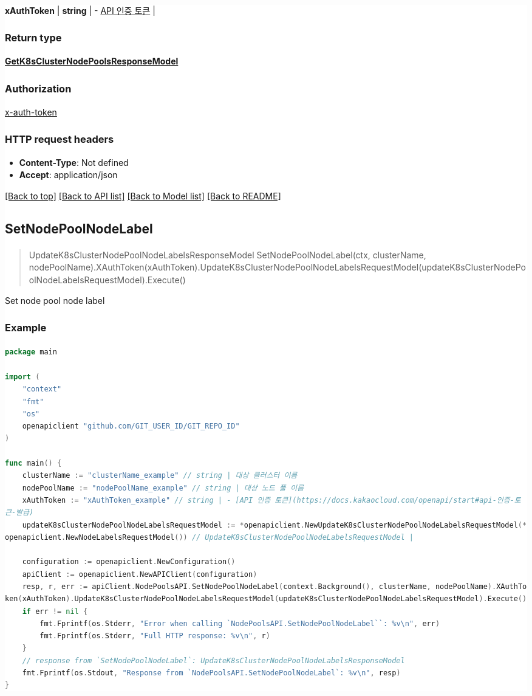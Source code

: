  **xAuthToken** | **string** | - [API 인증 토큰](https://docs.kakaocloud.com/openapi/start#api-인증-토큰-발급) | 

### Return type

[**GetK8sClusterNodePoolsResponseModel**](GetK8sClusterNodePoolsResponseModel.md)

### Authorization

[x-auth-token](../README.md#x-auth-token)

### HTTP request headers

- **Content-Type**: Not defined
- **Accept**: application/json

[[Back to top]](#) [[Back to API list]](../README.md#documentation-for-api-endpoints)
[[Back to Model list]](../README.md#documentation-for-models)
[[Back to README]](../README.md)


## SetNodePoolNodeLabel

> UpdateK8sClusterNodePoolNodeLabelsResponseModel SetNodePoolNodeLabel(ctx, clusterName, nodePoolName).XAuthToken(xAuthToken).UpdateK8sClusterNodePoolNodeLabelsRequestModel(updateK8sClusterNodePoolNodeLabelsRequestModel).Execute()

Set node pool node label   



### Example

```go
package main

import (
	"context"
	"fmt"
	"os"
	openapiclient "github.com/GIT_USER_ID/GIT_REPO_ID"
)

func main() {
	clusterName := "clusterName_example" // string | 대상 클러스터 이름 
	nodePoolName := "nodePoolName_example" // string | 대상 노드 풀 이름
	xAuthToken := "xAuthToken_example" // string | - [API 인증 토큰](https://docs.kakaocloud.com/openapi/start#api-인증-토큰-발급)
	updateK8sClusterNodePoolNodeLabelsRequestModel := *openapiclient.NewUpdateK8sClusterNodePoolNodeLabelsRequestModel(*openapiclient.NewNodeLabelsRequestModel()) // UpdateK8sClusterNodePoolNodeLabelsRequestModel | 

	configuration := openapiclient.NewConfiguration()
	apiClient := openapiclient.NewAPIClient(configuration)
	resp, r, err := apiClient.NodePoolsAPI.SetNodePoolNodeLabel(context.Background(), clusterName, nodePoolName).XAuthToken(xAuthToken).UpdateK8sClusterNodePoolNodeLabelsRequestModel(updateK8sClusterNodePoolNodeLabelsRequestModel).Execute()
	if err != nil {
		fmt.Fprintf(os.Stderr, "Error when calling `NodePoolsAPI.SetNodePoolNodeLabel``: %v\n", err)
		fmt.Fprintf(os.Stderr, "Full HTTP response: %v\n", r)
	}
	// response from `SetNodePoolNodeLabel`: UpdateK8sClusterNodePoolNodeLabelsResponseModel
	fmt.Fprintf(os.Stdout, "Response from `NodePoolsAPI.SetNodePoolNodeLabel`: %v\n", resp)
}
```
